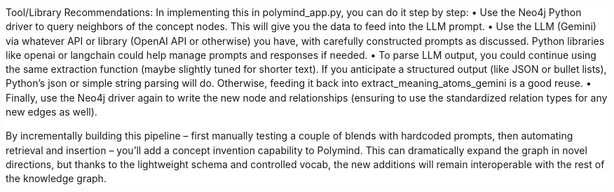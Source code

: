 Tool/Library Recommendations: In implementing this in polymind_app.py, you can do it step by step:
	•	Use the Neo4j Python driver to query neighbors of the concept nodes. This will give you the data to feed into the LLM prompt.
	•	Use the LLM (Gemini) via whatever API or library (OpenAI API or otherwise) you have, with carefully constructed prompts as discussed. Python libraries like openai or langchain could help manage prompts and responses if needed.
	•	To parse LLM output, you could continue using the same extraction function (maybe slightly tuned for shorter text). If you anticipate a structured output (like JSON or bullet lists), Python’s json or simple string parsing will do. Otherwise, feeding it back into extract_meaning_atoms_gemini is a good reuse.
	•	Finally, use the Neo4j driver again to write the new node and relationships (ensuring to use the standardized relation types for any new edges as well).

By incrementally building this pipeline – first manually testing a couple of blends with hardcoded prompts, then automating retrieval and insertion – you’ll add a concept invention capability to Polymind. This can dramatically expand the graph in novel directions, but thanks to the lightweight schema and controlled vocab, the new additions will remain interoperable with the rest of the knowledge graph.